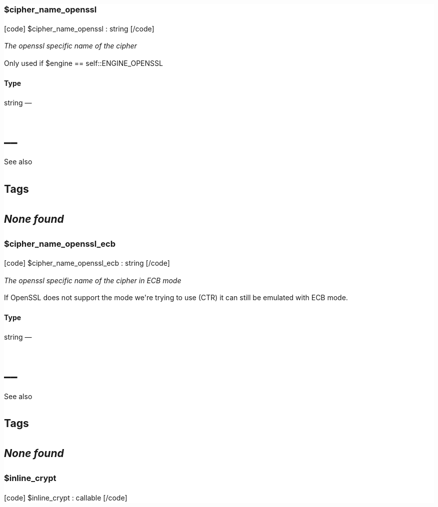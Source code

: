 ### $cipher_name_openssl
[code] 
    $cipher_name_openssl : string
[/code]

_The openssl specific name of the cipher_

Only used if $engine == self::ENGINE_OPENSSL

#### Type

string —

# __

See also
    [](http://www.php.net/openssl-get-cipher-methods)

## Tags

_None found_  
---  
  
### $cipher_name_openssl_ecb
[code] 
    $cipher_name_openssl_ecb : string
[/code]

_The openssl specific name of the cipher in ECB mode_

If OpenSSL does not support the mode we're trying to use (CTR) it can still be emulated with ECB mode.

#### Type

string —

# __

See also
    [](http://www.php.net/openssl-get-cipher-methods)

## Tags

_None found_  
---  
  
### $inline_crypt
[code] 
    $inline_crypt : callable
[/code]
